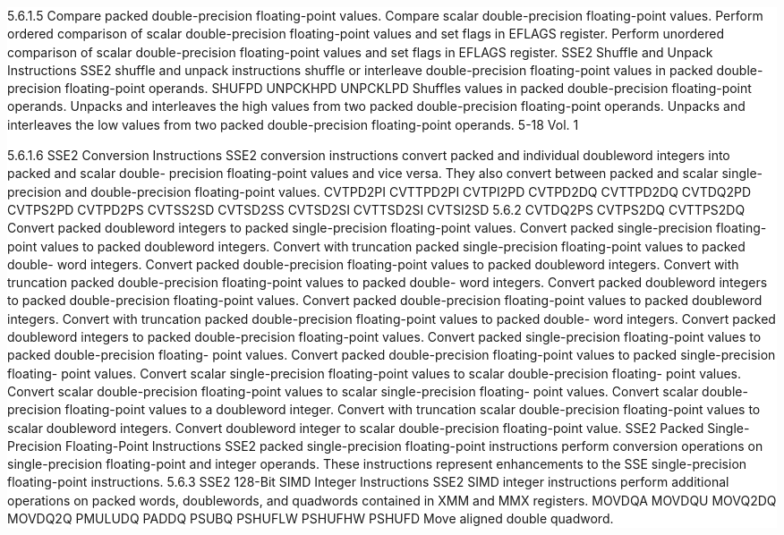 5.6.1.5
Compare packed double-precision floating-point values. Compare scalar double-precision floating-point values.
Perform ordered comparison of scalar double-precision floating-point values and set flags in EFLAGS register.
Perform unordered comparison of scalar double-precision floating-point values and set flags in EFLAGS register.
SSE2 Shuffle and Unpack Instructions
SSE2 shuffle and unpack instructions shuffle or interleave double-precision floating-point values in packed double- precision floating-point operands.
SHUFPD UNPCKHPD
UNPCKLPD
Shuffles values in packed double-precision floating-point operands.
Unpacks and interleaves the high values from two packed double-precision floating-point operands.
Unpacks and interleaves the low values from two packed double-precision floating-point operands.
5-18 Vol. 1
 
5.6.1.6 SSE2 Conversion Instructions
SSE2 conversion instructions convert packed and individual doubleword integers into packed and scalar double- precision floating-point values and vice versa. They also convert between packed and scalar single-precision and double-precision floating-point values.
CVTPD2PI CVTTPD2PI
CVTPI2PD CVTPD2DQ CVTTPD2DQ
CVTDQ2PD CVTPS2PD
CVTPD2PS
CVTSS2SD
CVTSD2SS
CVTSD2SI CVTTSD2SI
CVTSI2SD
5.6.2
CVTDQ2PS CVTPS2DQ CVTTPS2DQ
Convert packed doubleword integers to packed single-precision floating-point values. Convert packed single-precision floating-point values to packed doubleword integers.
Convert with truncation packed single-precision floating-point values to packed double- word integers.
Convert packed double-precision floating-point values to packed doubleword integers.
Convert with truncation packed double-precision floating-point values to packed double- word integers.
Convert packed doubleword integers to packed double-precision floating-point values. Convert packed double-precision floating-point values to packed doubleword integers.
Convert with truncation packed double-precision floating-point values to packed double- word integers.
Convert packed doubleword integers to packed double-precision floating-point values.
Convert packed single-precision floating-point values to packed double-precision floating- point values.
Convert packed double-precision floating-point values to packed single-precision floating- point values.
Convert scalar single-precision floating-point values to scalar double-precision floating- point values.
Convert scalar double-precision floating-point values to scalar single-precision floating- point values.
Convert scalar double-precision floating-point values to a doubleword integer.
Convert with truncation scalar double-precision floating-point values to scalar doubleword integers.
Convert doubleword integer to scalar double-precision floating-point value.
SSE2 Packed Single-Precision Floating-Point Instructions
SSE2 packed single-precision floating-point instructions perform conversion operations on single-precision floating-point and integer operands. These instructions represent enhancements to the SSE single-precision floating-point instructions.
5.6.3 SSE2 128-Bit SIMD Integer Instructions
SSE2 SIMD integer instructions perform additional operations on packed words, doublewords, and quadwords contained in XMM and MMX registers.
MOVDQA MOVDQU MOVQ2DQ MOVDQ2Q PMULUDQ PADDQ PSUBQ PSHUFLW PSHUFHW PSHUFD
Move aligned double quadword.
